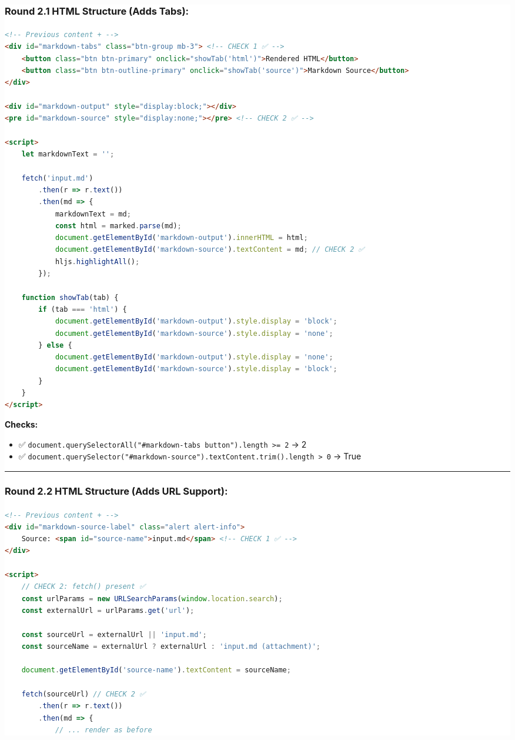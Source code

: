 
### **Round 2.1 HTML Structure (Adds Tabs):**
```html
<!-- Previous content + -->
<div id="markdown-tabs" class="btn-group mb-3"> <!-- CHECK 1 ✅ -->
    <button class="btn btn-primary" onclick="showTab('html')">Rendered HTML</button>
    <button class="btn btn-outline-primary" onclick="showTab('source')">Markdown Source</button>
</div>

<div id="markdown-output" style="display:block;"></div>
<pre id="markdown-source" style="display:none;"></pre> <!-- CHECK 2 ✅ -->

<script>
    let markdownText = '';
    
    fetch('input.md')
        .then(r => r.text())
        .then(md => {
            markdownText = md;
            const html = marked.parse(md);
            document.getElementById('markdown-output').innerHTML = html;
            document.getElementById('markdown-source').textContent = md; // CHECK 2 ✅
            hljs.highlightAll();
        });
    
    function showTab(tab) {
        if (tab === 'html') {
            document.getElementById('markdown-output').style.display = 'block';
            document.getElementById('markdown-source').style.display = 'none';
        } else {
            document.getElementById('markdown-output').style.display = 'none';
            document.getElementById('markdown-source').style.display = 'block';
        }
    }
</script>
```

**Checks:**
- ✅ `document.querySelectorAll("#markdown-tabs button").length >= 2` → 2
- ✅ `document.querySelector("#markdown-source").textContent.trim().length > 0` → True

---

### **Round 2.2 HTML Structure (Adds URL Support):**
```html
<!-- Previous content + -->
<div id="markdown-source-label" class="alert alert-info">
    Source: <span id="source-name">input.md</span> <!-- CHECK 1 ✅ -->
</div>

<script>
    // CHECK 2: fetch() present ✅
    const urlParams = new URLSearchParams(window.location.search);
    const externalUrl = urlParams.get('url');
    
    const sourceUrl = externalUrl || 'input.md';
    const sourceName = externalUrl ? externalUrl : 'input.md (attachment)';
    
    document.getElementById('source-name').textContent = sourceName;
    
    fetch(sourceUrl) // CHECK 2 ✅
        .then(r => r.text())
        .then(md => {
            // ... render as before
```